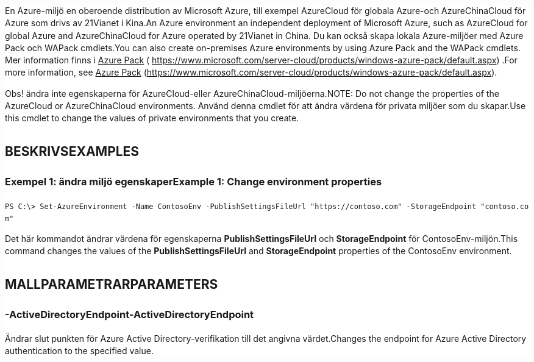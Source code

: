 <span data-ttu-id="c9d2b-110">En Azure-miljö en oberoende distribution av Microsoft Azure, till exempel AzureCloud för globala Azure-och AzureChinaCloud för Azure som drivs av 21Vianet i Kina.</span><span class="sxs-lookup"><span data-stu-id="c9d2b-110">An Azure environment an independent deployment of Microsoft Azure, such as AzureCloud for global Azure and AzureChinaCloud for Azure operated by 21Vianet in China.</span></span>
<span data-ttu-id="c9d2b-111">Du kan också skapa lokala Azure-miljöer med Azure Pack och WAPack cmdlets.</span><span class="sxs-lookup"><span data-stu-id="c9d2b-111">You can also create on-premises Azure environments by using Azure Pack and the WAPack cmdlets.</span></span>
<span data-ttu-id="c9d2b-112">Mer information finns i [Azure Pack](https://www.microsoft.com/server-cloud/products/windows-azure-pack/default.aspx) ( https://www.microsoft.com/server-cloud/products/windows-azure-pack/default.aspx) .</span><span class="sxs-lookup"><span data-stu-id="c9d2b-112">For more information, see [Azure Pack](https://www.microsoft.com/server-cloud/products/windows-azure-pack/default.aspx) (https://www.microsoft.com/server-cloud/products/windows-azure-pack/default.aspx).</span></span>

<span data-ttu-id="c9d2b-113">Obs! ändra inte egenskaperna för AzureCloud-eller AzureChinaCloud-miljöerna.</span><span class="sxs-lookup"><span data-stu-id="c9d2b-113">NOTE:  Do not change the properties of the AzureCloud or AzureChinaCloud environments.</span></span>
<span data-ttu-id="c9d2b-114">Använd denna cmdlet för att ändra värdena för privata miljöer som du skapar.</span><span class="sxs-lookup"><span data-stu-id="c9d2b-114">Use this cmdlet to change the values of private environments that you create.</span></span>

## <span data-ttu-id="c9d2b-115">BESKRIVS</span><span class="sxs-lookup"><span data-stu-id="c9d2b-115">EXAMPLES</span></span>

### <span data-ttu-id="c9d2b-116">Exempel 1: ändra miljö egenskaper</span><span class="sxs-lookup"><span data-stu-id="c9d2b-116">Example 1: Change environment properties</span></span>
```
PS C:\> Set-AzureEnvironment -Name ContosoEnv -PublishSettingsFileUrl "https://contoso.com" -StorageEndpoint "contoso.com"
```

<span data-ttu-id="c9d2b-117">Det här kommandot ändrar värdena för egenskaperna **PublishSettingsFileUrl** och **StorageEndpoint** för ContosoEnv-miljön.</span><span class="sxs-lookup"><span data-stu-id="c9d2b-117">This command changes the values of the **PublishSettingsFileUrl** and **StorageEndpoint** properties of the ContosoEnv environment.</span></span>

## <span data-ttu-id="c9d2b-118">MALLPARAMETRAR</span><span class="sxs-lookup"><span data-stu-id="c9d2b-118">PARAMETERS</span></span>

### <span data-ttu-id="c9d2b-119">-ActiveDirectoryEndpoint</span><span class="sxs-lookup"><span data-stu-id="c9d2b-119">-ActiveDirectoryEndpoint</span></span>
<span data-ttu-id="c9d2b-120">Ändrar slut punkten för Azure Active Directory-verifikation till det angivna värdet.</span><span class="sxs-lookup"><span data-stu-id="c9d2b-120">Changes the endpoint for Azure Active Directory authentication to the specified value.</span></span>
